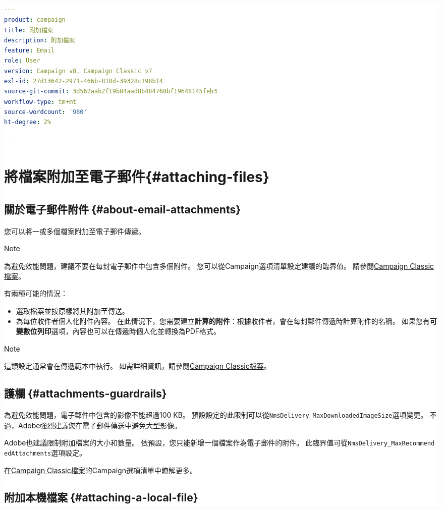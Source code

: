 ```yaml
---
product: campaign
title: 附加檔案
description: 附加檔案
feature: Email
role: User
version: Campaign v8, Campaign Classic v7
exl-id: 27d13642-2971-466b-818d-39328c198b14
source-git-commit: 3d562aab2f19b84aad8b484768bf19648145feb3
workflow-type: tm+mt
source-wordcount: '980'
ht-degree: 2%

---
```


# 將檔案附加至電子郵件{#attaching-files}

## 關於電子郵件附件 {#about-email-attachments}

您可以將一或多個檔案附加至電子郵件傳遞。

>[!NOTE]
>
>為避免效能問題，建議不要在每封電子郵件中包含多個附件。 您可以從Campaign選項清單設定建議的臨界值。 請參閱[Campaign Classic檔案](https://experienceleague.adobe.com/docs/campaign-classic/using/installing-campaign-classic/appendices/configuring-campaign-options.html#delivery)。

有兩種可能的情況：

* 選取檔案並按原樣將其附加至傳送。
* 為每位收件者個人化附件內容。 在此情況下，您需要建立&#x200B;**計算的附件**：根據收件者，會在每封郵件傳遞時計算附件的名稱。 如果您有&#x200B;**可變數位列印**&#x200B;選項，內容也可以在傳遞時個人化並轉換為PDF格式。

>[!NOTE]
>
>這類設定通常會在傳遞範本中執行。 如需詳細資訊，請參閱[Campaign Classic檔案](https://experienceleague.adobe.com/docs/campaign-classic/using/sending-messages/using-delivery-templates/about-templates.html?lang=zh-Hant)。

## 護欄 {#attachments-guardrails}

為避免效能問題，電子郵件中包含的影像不能超過100 KB。 預設設定的此限制可以從`NmsDelivery_MaxDownloadedImageSize`選項變更。 不過，Adobe強烈建議您在電子郵件傳送中避免大型影像。

Adobe也建議限制附加檔案的大小和數量。 依預設，您只能新增一個檔案作為電子郵件的附件。 此臨界值可從`NmsDelivery_MaxRecommendedAttachments`選項設定。

在[Campaign Classic檔案](https://experienceleague.adobe.com/docs/campaign-classic/using/installing-campaign-classic/appendices/configuring-campaign-options.html#delivery)的Campaign選項清單中瞭解更多。

## 附加本機檔案 {#attaching-a-local-file}
